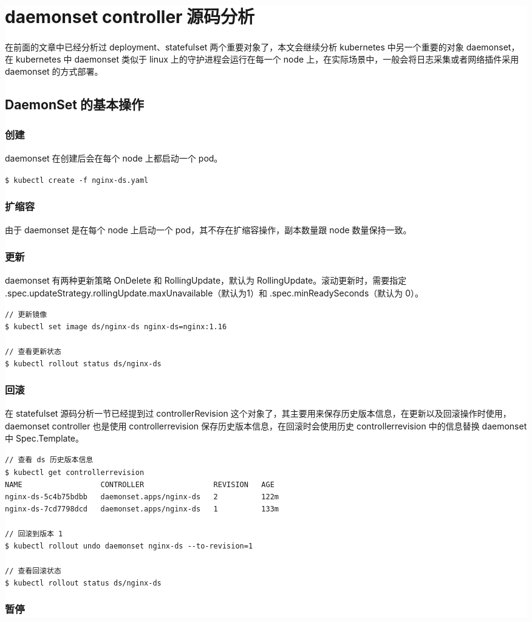 # daemonset controller 源码分析

在前面的文章中已经分析过 deployment、statefulset 两个重要对象了，本文会继续分析 kubernetes 中另一个重要的对象 daemonset，在 kubernetes 中 daemonset 类似于 linux 上的守护进程会运行在每一个 node 上，在实际场景中，一般会将日志采集或者网络插件采用 daemonset 的方式部署。

## DaemonSet 的基本操作

### 创建

daemonset 在创建后会在每个 node 上都启动一个 pod。

```
$ kubectl create -f nginx-ds.yaml
```

### 扩缩容

由于 daemonset 是在每个 node 上启动一个 pod，其不存在扩缩容操作，副本数量跟 node 数量保持一致。

### 更新

daemonset 有两种更新策略 OnDelete 和 RollingUpdate，默认为 RollingUpdate。滚动更新时，需要指定 .spec.updateStrategy.rollingUpdate.maxUnavailable（默认为1）和 .spec.minReadySeconds（默认为 0）。

```
// 更新镜像
$ kubectl set image ds/nginx-ds nginx-ds=nginx:1.16

// 查看更新状态
$ kubectl rollout status ds/nginx-ds
```

### 回滚

在 statefulset 源码分析一节已经提到过 controllerRevision 这个对象了，其主要用来保存历史版本信息，在更新以及回滚操作时使用，daemonset controller 也是使用 controllerrevision 保存历史版本信息，在回滚时会使用历史 controllerrevision 中的信息替换 daemonset 中 Spec.Template。

```
// 查看 ds 历史版本信息
$ kubectl get controllerrevision
NAME                  CONTROLLER                REVISION   AGE
nginx-ds-5c4b75bdbb   daemonset.apps/nginx-ds   2          122m
nginx-ds-7cd7798dcd   daemonset.apps/nginx-ds   1          133m

// 回滚到版本 1
$ kubectl rollout undo daemonset nginx-ds --to-revision=1

// 查看回滚状态
$ kubectl rollout status ds/nginx-ds
```

### 暂停
